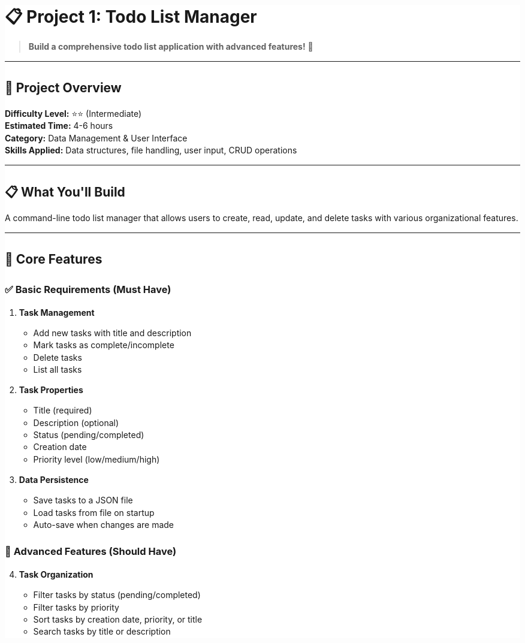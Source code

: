 # 📋 **Project 1: Todo List Manager**

> **Build a comprehensive todo list application with advanced features!** 🚀

---

## 🎯 **Project Overview**

**Difficulty Level:** ⭐⭐ (Intermediate)  
**Estimated Time:** 4-6 hours  
**Category:** Data Management & User Interface  
**Skills Applied:** Data structures, file handling, user input, CRUD operations

---

## 📋 **What You'll Build**

A command-line todo list manager that allows users to create, read, update, and delete tasks with various organizational features.

---

## 🎯 **Core Features**

### ✅ **Basic Requirements (Must Have)**

1. **Task Management**

   - Add new tasks with title and description
   - Mark tasks as complete/incomplete
   - Delete tasks
   - List all tasks

2. **Task Properties**

   - Title (required)
   - Description (optional)
   - Status (pending/completed)
   - Creation date
   - Priority level (low/medium/high)

3. **Data Persistence**
   - Save tasks to a JSON file
   - Load tasks from file on startup
   - Auto-save when changes are made

### 🚀 **Advanced Features (Should Have)**

4. **Task Organization**

   - Filter tasks by status (pending/completed)
   - Filter tasks by priority
   - Sort tasks by creation date, priority, or title
   - Search tasks by title or description
